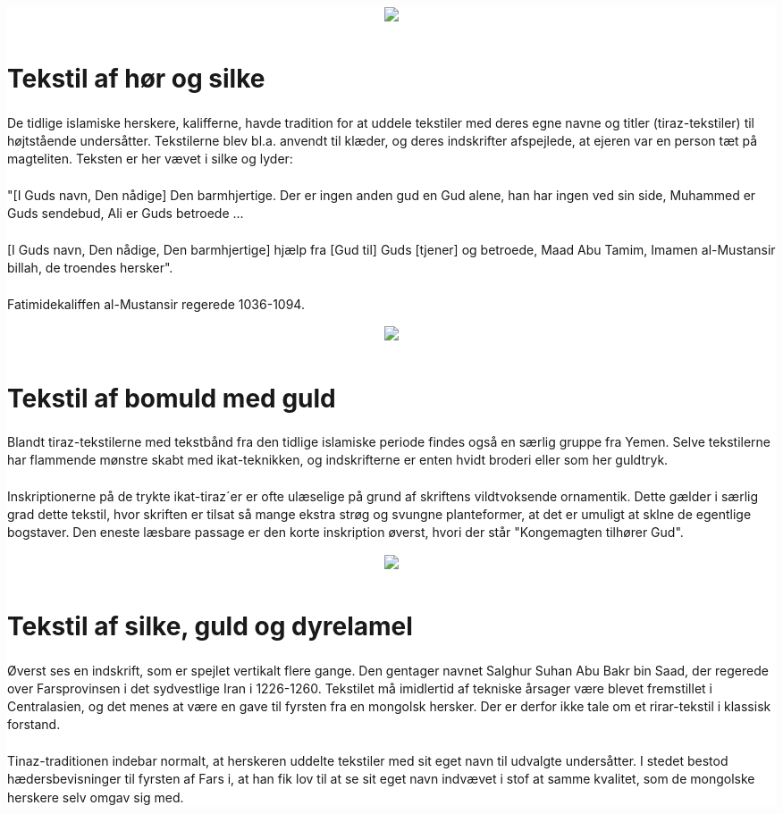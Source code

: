 <tr>
<td style="vertical-align: top;"><p align="center"><img src="https://tongchen779.github.io/dansk/images/david/51.png"/></p></td>
<td style="vertical-align: top;">
<h1> Tekstil af hør og silke </h1>
<span style="font-weight: normal">
De tidlige islamiske herskere, kalifferne, havde tradition for at uddele tekstiler med deres egne navne og titler (tiraz-tekstiler) til højtstående undersåtter. Tekstilerne blev bl.a. anvendt til klæder, og deres indskrifter afspejlede, at ejeren var en person tæt på magteliten. Teksten er her vævet i silke og lyder:
<br><br>
"[I Guds navn, Den nådige] Den barmhjertige. Der er ingen anden gud en Gud alene, han har ingen ved sin side, Muhammed er Guds sendebud, Ali er Guds betroede ...
<br><br>
[I Guds navn, Den nådige, Den barmhjertige] hjælp fra [Gud til] Guds [tjener] og betroede, Maad Abu Tamim, Imamen al-Mustansir billah, de troendes hersker".
<br><br>
Fatimidekaliffen al-Mustansir regerede 1036-1094. <br>
</span>
</td>
</tr>

<tr>
<td style="vertical-align: top;"><p align="center"><img src="https://tongchen779.github.io/dansk/images/david/52.png"/></p></td>
<td style="vertical-align: top;">
<h1> Tekstil af bomuld med guld </h1>
<span style="font-weight: normal">
Blandt tiraz-tekstilerne med tekstbånd fra den tidlige islamiske periode findes også en særlig gruppe fra Yemen. Selve tekstilerne har flammende mønstre skabt med ikat-teknikken, og indskrifterne er enten hvidt broderi eller som her guldtryk.
<br><br>
Inskriptionerne på de trykte ikat-tiraz´er er ofte ulæselige på grund af skriftens vildtvoksende ornamentik. Dette gælder i særlig grad dette tekstil, hvor skriften er tilsat så mange ekstra strøg og svungne planteformer, at det er umuligt at sklne de egentlige bogstaver. Den eneste læsbare passage er den korte inskription øverst, hvori der står "Kongemagten tilhører Gud". <br>
</span>
</td>
</tr>

<tr>
<td style="vertical-align: top;"><p align="center"><img src="https://tongchen779.github.io/dansk/images/david/53.png"/></p></td>
<td style="vertical-align: top;">
<h1> Tekstil af silke, guld og dyrelamel </h1>
<span style="font-weight: normal">
Øverst ses en indskrift, som er spejlet vertikalt flere gange. Den gentager navnet Salghur Suhan Abu Bakr bin Saad, der regerede over Farsprovinsen i det sydvestlige Iran i 1226-1260. Tekstilet må imidlertid af tekniske årsager være blevet fremstillet i Centralasien, og det menes at være en gave til fyrsten fra en mongolsk hersker. Der er derfor ikke tale om et rirar-tekstil i klassisk forstand.
<br><br>
Tinaz-traditionen indebar normalt, at herskeren uddelte tekstiler med sit eget navn til udvalgte undersåtter. I stedet bestod hædersbevisninger til fyrsten af Fars i, at han fik lov til at se sit eget navn indvævet i stof at samme kvalitet, som de mongolske herskere selv omgav sig med. <br>
</span>
</td>
</tr>
